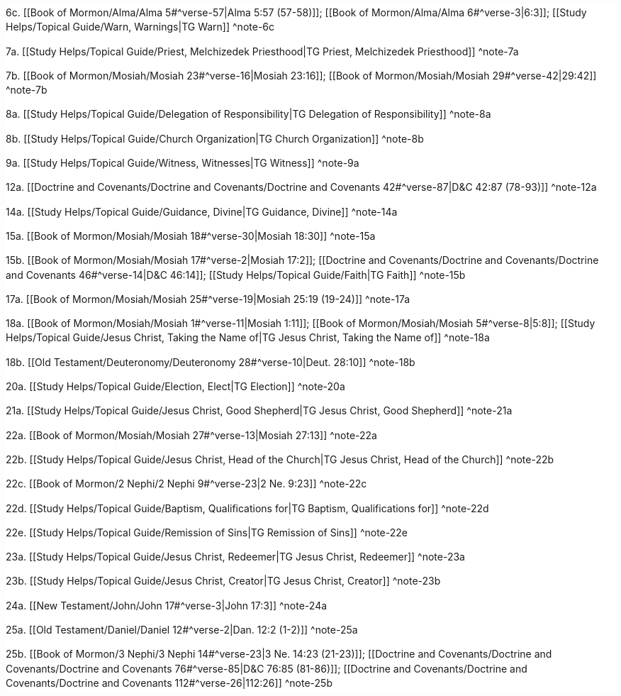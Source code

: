 6c. [[Book of Mormon/Alma/Alma 5#^verse-57|Alma 5:57 (57-58)]]; [[Book of Mormon/Alma/Alma 6#^verse-3|6:3]]; [[Study Helps/Topical Guide/Warn, Warnings|TG Warn]] ^note-6c

7a. [[Study Helps/Topical Guide/Priest, Melchizedek Priesthood|TG Priest, Melchizedek Priesthood]] ^note-7a

7b. [[Book of Mormon/Mosiah/Mosiah 23#^verse-16|Mosiah 23:16]]; [[Book of Mormon/Mosiah/Mosiah 29#^verse-42|29:42]] ^note-7b

8a. [[Study Helps/Topical Guide/Delegation of Responsibility|TG Delegation of Responsibility]] ^note-8a

8b. [[Study Helps/Topical Guide/Church Organization|TG Church Organization]] ^note-8b

9a. [[Study Helps/Topical Guide/Witness, Witnesses|TG Witness]] ^note-9a

12a. [[Doctrine and Covenants/Doctrine and Covenants/Doctrine and Covenants 42#^verse-87|D&C 42:87 (78-93)]] ^note-12a

14a. [[Study Helps/Topical Guide/Guidance, Divine|TG Guidance, Divine]] ^note-14a

15a. [[Book of Mormon/Mosiah/Mosiah 18#^verse-30|Mosiah 18:30]] ^note-15a

15b. [[Book of Mormon/Mosiah/Mosiah 17#^verse-2|Mosiah 17:2]]; [[Doctrine and Covenants/Doctrine and Covenants/Doctrine and Covenants 46#^verse-14|D&C 46:14]]; [[Study Helps/Topical Guide/Faith|TG Faith]] ^note-15b

17a. [[Book of Mormon/Mosiah/Mosiah 25#^verse-19|Mosiah 25:19 (19-24)]] ^note-17a

18a. [[Book of Mormon/Mosiah/Mosiah 1#^verse-11|Mosiah 1:11]]; [[Book of Mormon/Mosiah/Mosiah 5#^verse-8|5:8]]; [[Study Helps/Topical Guide/Jesus Christ, Taking the Name of|TG Jesus Christ, Taking the Name of]] ^note-18a

18b. [[Old Testament/Deuteronomy/Deuteronomy 28#^verse-10|Deut. 28:10]] ^note-18b

20a. [[Study Helps/Topical Guide/Election, Elect|TG Election]] ^note-20a

21a. [[Study Helps/Topical Guide/Jesus Christ, Good Shepherd|TG Jesus Christ, Good Shepherd]] ^note-21a

22a. [[Book of Mormon/Mosiah/Mosiah 27#^verse-13|Mosiah 27:13]] ^note-22a

22b. [[Study Helps/Topical Guide/Jesus Christ, Head of the Church|TG Jesus Christ, Head of the Church]] ^note-22b

22c. [[Book of Mormon/2 Nephi/2 Nephi 9#^verse-23|2 Ne. 9:23]] ^note-22c

22d. [[Study Helps/Topical Guide/Baptism, Qualifications for|TG Baptism, Qualifications for]] ^note-22d

22e. [[Study Helps/Topical Guide/Remission of Sins|TG Remission of Sins]] ^note-22e

23a. [[Study Helps/Topical Guide/Jesus Christ, Redeemer|TG Jesus Christ, Redeemer]] ^note-23a

23b. [[Study Helps/Topical Guide/Jesus Christ, Creator|TG Jesus Christ, Creator]] ^note-23b

24a. [[New Testament/John/John 17#^verse-3|John 17:3]] ^note-24a

25a. [[Old Testament/Daniel/Daniel 12#^verse-2|Dan. 12:2 (1-2)]] ^note-25a

25b. [[Book of Mormon/3 Nephi/3 Nephi 14#^verse-23|3 Ne. 14:23 (21-23)]]; [[Doctrine and Covenants/Doctrine and Covenants/Doctrine and Covenants 76#^verse-85|D&C 76:85 (81-86)]]; [[Doctrine and Covenants/Doctrine and Covenants/Doctrine and Covenants 112#^verse-26|112:26]] ^note-25b
